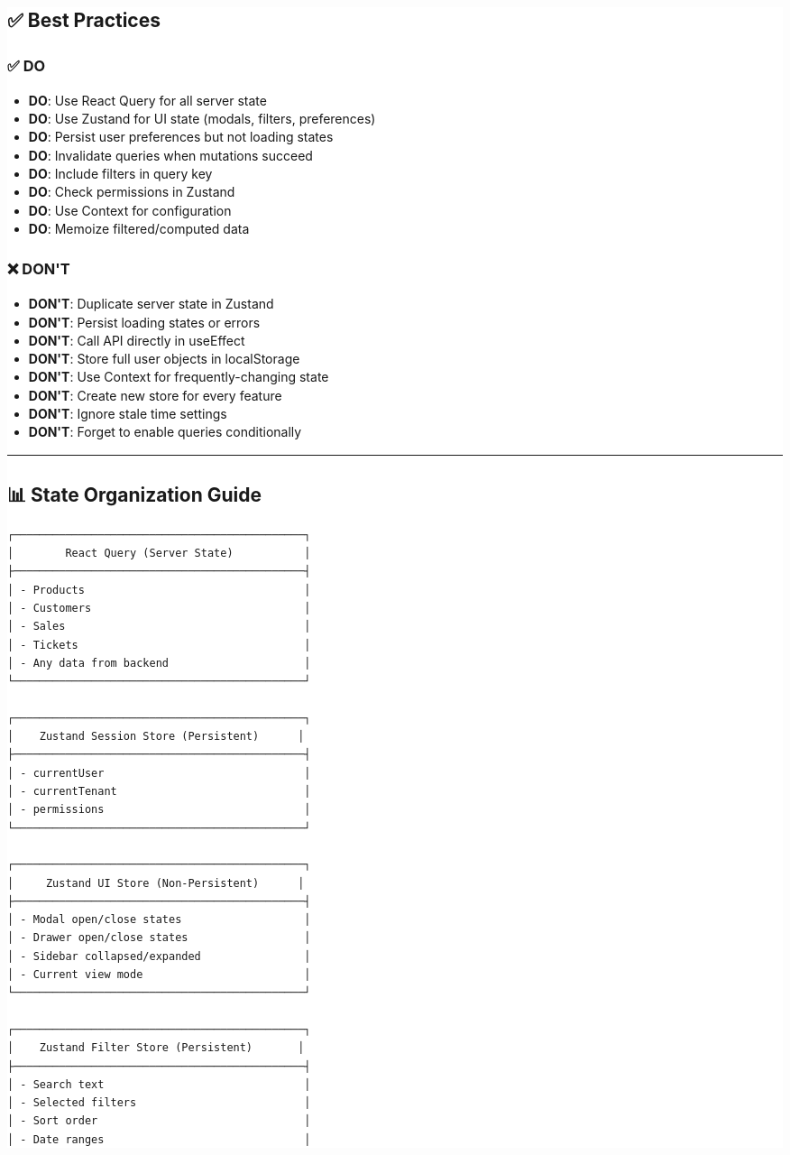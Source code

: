 ## ✅ Best Practices

### ✅ DO

- **DO**: Use React Query for all server state
- **DO**: Use Zustand for UI state (modals, filters, preferences)
- **DO**: Persist user preferences but not loading states
- **DO**: Invalidate queries when mutations succeed
- **DO**: Include filters in query key
- **DO**: Check permissions in Zustand
- **DO**: Use Context for configuration
- **DO**: Memoize filtered/computed data

### ❌ DON'T

- **DON'T**: Duplicate server state in Zustand
- **DON'T**: Persist loading states or errors
- **DON'T**: Call API directly in useEffect
- **DON'T**: Store full user objects in localStorage
- **DON'T**: Use Context for frequently-changing state
- **DON'T**: Create new store for every feature
- **DON'T**: Ignore stale time settings
- **DON'T**: Forget to enable queries conditionally

---

## 📊 State Organization Guide

```
┌─────────────────────────────────────────────┐
│        React Query (Server State)           │
├─────────────────────────────────────────────┤
│ - Products                                  │
│ - Customers                                 │
│ - Sales                                     │
│ - Tickets                                   │
│ - Any data from backend                     │
└─────────────────────────────────────────────┘

┌─────────────────────────────────────────────┐
│    Zustand Session Store (Persistent)      │
├─────────────────────────────────────────────┤
│ - currentUser                               │
│ - currentTenant                             │
│ - permissions                               │
└─────────────────────────────────────────────┘

┌─────────────────────────────────────────────┐
│     Zustand UI Store (Non-Persistent)      │
├─────────────────────────────────────────────┤
│ - Modal open/close states                   │
│ - Drawer open/close states                  │
│ - Sidebar collapsed/expanded                │
│ - Current view mode                         │
└─────────────────────────────────────────────┘

┌─────────────────────────────────────────────┐
│    Zustand Filter Store (Persistent)       │
├─────────────────────────────────────────────┤
│ - Search text                               │
│ - Selected filters                          │
│ - Sort order                                │
│ - Date ranges                               │
```